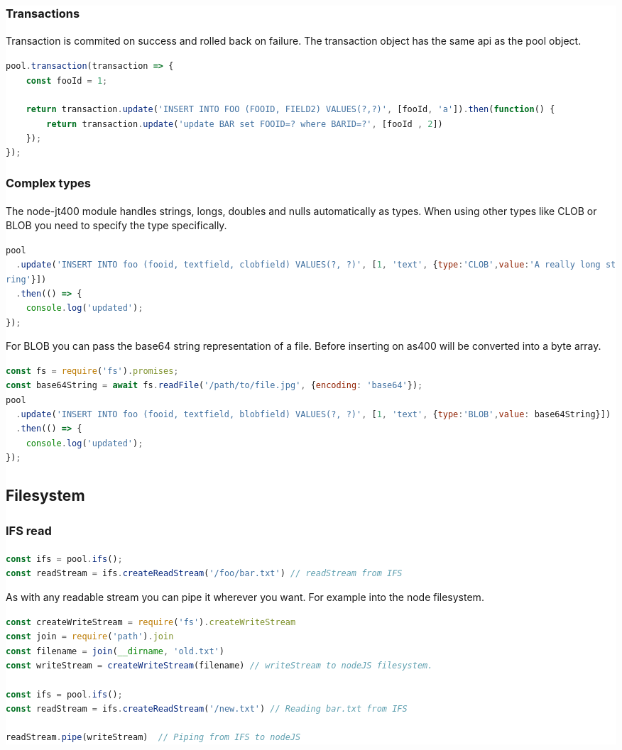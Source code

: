 ### Transactions
Transaction is commited on success and rolled back on failure.
The transaction object has the same api as the pool object.

```javascript
pool.transaction(transaction => {
	const fooId = 1;

	return transaction.update('INSERT INTO FOO (FOOID, FIELD2) VALUES(?,?)', [fooId, 'a']).then(function() {
		return transaction.update('update BAR set FOOID=? where BARID=?', [fooId , 2])
	});
});
```

### Complex types
The node-jt400 module handles strings, longs, doubles and nulls automatically as types. When using other types like CLOB or BLOB you need to specify the type specifically.
```javascript
pool
  .update('INSERT INTO foo (fooid, textfield, clobfield) VALUES(?, ?)', [1, 'text', {type:'CLOB',value:'A really long string'}])
  .then(() => {
    console.log('updated');
});
```
For BLOB you can pass the base64 string representation of a file. Before inserting on as400 will be converted into a byte array.
```javascript
const fs = require('fs').promises;
const base64String = await fs.readFile('/path/to/file.jpg', {encoding: 'base64'});
pool
  .update('INSERT INTO foo (fooid, textfield, blobfield) VALUES(?, ?)', [1, 'text', {type:'BLOB',value: base64String}])
  .then(() => {
    console.log('updated');
});
```

## Filesystem

### IFS read
```javascript
const ifs = pool.ifs();
const readStream = ifs.createReadStream('/foo/bar.txt') // readStream from IFS
```
As with any readable stream you can pipe it wherever you want. For example into the node filesystem.
```javascript
const createWriteStream = require('fs').createWriteStream
const join = require('path').join
const filename = join(__dirname, 'old.txt')
const writeStream = createWriteStream(filename) // writeStream to nodeJS filesystem.

const ifs = pool.ifs();
const readStream = ifs.createReadStream('/new.txt') // Reading bar.txt from IFS

readStream.pipe(writeStream)  // Piping from IFS to nodeJS
```
